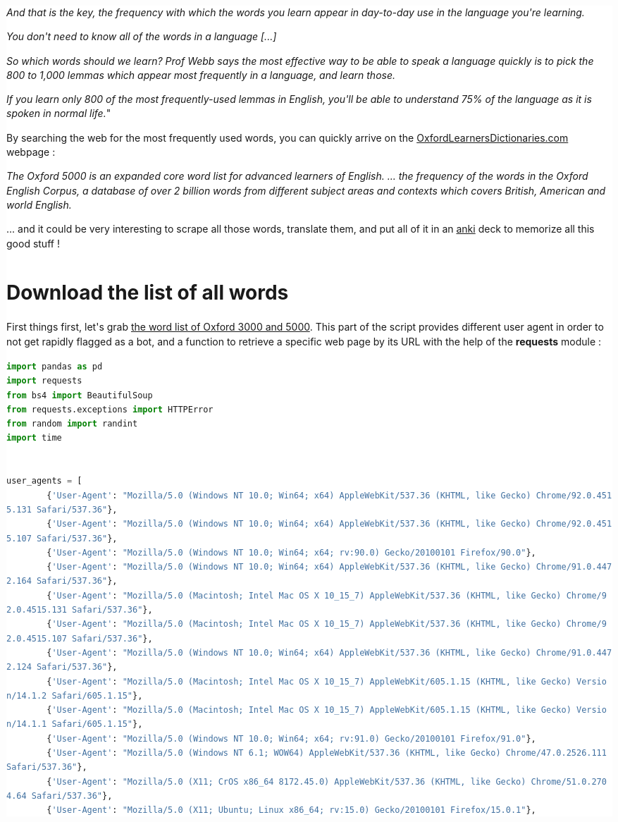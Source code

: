 *And that is the key, the frequency with which the words you learn appear in day-to-day use in the language you're learning.*   

*You don't need to know all of the words in a language [...]*   

*So which words should we learn? Prof Webb says the most effective way to be able to speak a language quickly is to pick the 800 to 1,000 lemmas which appear most frequently in a language, and learn those.*   

*If you learn only 800 of the most frequently-used lemmas in English, you'll be able to understand 75% of the language as it is spoken in normal life.*"

By searching the web for the most frequently used words, you can quickly arrive on the [OxfordLearnersDictionaries.com](https://www.oxfordlearnersdictionaries.com/wordlists/oxford3000-5000) webpage :

*The Oxford 5000 is an expanded core word list for advanced learners of English. ... the frequency of the words in the Oxford English Corpus, a database of over 2 billion words from different subject areas and contexts which covers British, American and world English.*

... and it could be very interesting to scrape all those words, translate them, and put all of it in an [anki](https://apps.ankiweb.net/) deck to memorize all this good stuff !

# Download the list of all words

First things first, let's grab [the word list of Oxford 3000 and 5000](https://www.oxfordlearnersdictionaries.com/wordlists/oxford3000-5000). This part of the script provides different user agent in order to not get rapidly flagged as a bot, and a function to retrieve a specific web page by its URL with the help of the __requests__ module :


```python
import pandas as pd
import requests
from bs4 import BeautifulSoup
from requests.exceptions import HTTPError
from random import randint
import time


user_agents = [
        {'User-Agent': "Mozilla/5.0 (Windows NT 10.0; Win64; x64) AppleWebKit/537.36 (KHTML, like Gecko) Chrome/92.0.4515.131 Safari/537.36"},
        {'User-Agent': "Mozilla/5.0 (Windows NT 10.0; Win64; x64) AppleWebKit/537.36 (KHTML, like Gecko) Chrome/92.0.4515.107 Safari/537.36"},
        {'User-Agent': "Mozilla/5.0 (Windows NT 10.0; Win64; x64; rv:90.0) Gecko/20100101 Firefox/90.0"},
        {'User-Agent': "Mozilla/5.0 (Windows NT 10.0; Win64; x64) AppleWebKit/537.36 (KHTML, like Gecko) Chrome/91.0.4472.164 Safari/537.36"},
        {'User-Agent': "Mozilla/5.0 (Macintosh; Intel Mac OS X 10_15_7) AppleWebKit/537.36 (KHTML, like Gecko) Chrome/92.0.4515.131 Safari/537.36"},
        {'User-Agent': "Mozilla/5.0 (Macintosh; Intel Mac OS X 10_15_7) AppleWebKit/537.36 (KHTML, like Gecko) Chrome/92.0.4515.107 Safari/537.36"},
        {'User-Agent': "Mozilla/5.0 (Windows NT 10.0; Win64; x64) AppleWebKit/537.36 (KHTML, like Gecko) Chrome/91.0.4472.124 Safari/537.36"},
        {'User-Agent': "Mozilla/5.0 (Macintosh; Intel Mac OS X 10_15_7) AppleWebKit/605.1.15 (KHTML, like Gecko) Version/14.1.2 Safari/605.1.15"},
        {'User-Agent': "Mozilla/5.0 (Macintosh; Intel Mac OS X 10_15_7) AppleWebKit/605.1.15 (KHTML, like Gecko) Version/14.1.1 Safari/605.1.15"},
        {'User-Agent': "Mozilla/5.0 (Windows NT 10.0; Win64; x64; rv:91.0) Gecko/20100101 Firefox/91.0"},
        {'User-Agent': "Mozilla/5.0 (Windows NT 6.1; WOW64) AppleWebKit/537.36 (KHTML, like Gecko) Chrome/47.0.2526.111 Safari/537.36"},
        {'User-Agent': "Mozilla/5.0 (X11; CrOS x86_64 8172.45.0) AppleWebKit/537.36 (KHTML, like Gecko) Chrome/51.0.2704.64 Safari/537.36"},
        {'User-Agent': "Mozilla/5.0 (X11; Ubuntu; Linux x86_64; rv:15.0) Gecko/20100101 Firefox/15.0.1"},
```